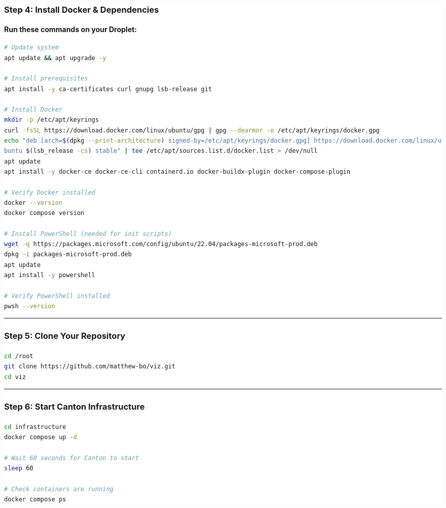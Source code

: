 
### Step 4: Install Docker & Dependencies

**Run these commands on your Droplet:**

```bash
# Update system
apt update && apt upgrade -y

# Install prerequisites
apt install -y ca-certificates curl gnupg lsb-release git

# Install Docker
mkdir -p /etc/apt/keyrings
curl -fsSL https://download.docker.com/linux/ubuntu/gpg | gpg --dearmor -o /etc/apt/keyrings/docker.gpg
echo "deb [arch=$(dpkg --print-architecture) signed-by=/etc/apt/keyrings/docker.gpg] https://download.docker.com/linux/ubuntu $(lsb_release -cs) stable" | tee /etc/apt/sources.list.d/docker.list > /dev/null
apt update
apt install -y docker-ce docker-ce-cli containerd.io docker-buildx-plugin docker-compose-plugin

# Verify Docker installed
docker --version
docker compose version

# Install PowerShell (needed for init scripts)
wget -q https://packages.microsoft.com/config/ubuntu/22.04/packages-microsoft-prod.deb
dpkg -i packages-microsoft-prod.deb
apt update
apt install -y powershell

# Verify PowerShell installed
pwsh --version
```

---

### Step 5: Clone Your Repository

```bash
cd /root
git clone https://github.com/matthew-bo/viz.git
cd viz
```

---

### Step 6: Start Canton Infrastructure

```bash
cd infrastructure
docker compose up -d

# Wait 60 seconds for Canton to start
sleep 60

# Check containers are running
docker compose ps
```
